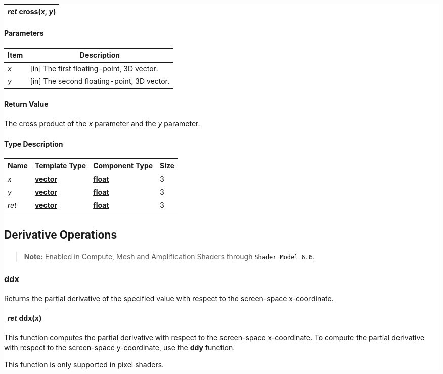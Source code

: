 
| *ret* cross(*x*, *y*) |
|-----------------------|



 

#### Parameters



| Item                                                   | Description                                             |
|--------------------------------------------------------|---------------------------------------------------------|
| <span id="x"></span><span id="X"></span>*x*<br/> | \[in\] The first floating-point, 3D vector.<br/>  |
| <span id="y"></span><span id="Y"></span>*y*<br/> | \[in\] The second floating-point, 3D vector.<br/> |



 

#### Return Value

The cross product of the *x* parameter and the *y* parameter.

#### Type Description



| Name  | [**Template Type**](dx-graphics-hlsl-intrinsic-functions.md)                       | [**Component Type**](dx-graphics-hlsl-intrinsic-functions.md) | Size |
|-------|-------------------------------------------------------------------------------------|----------------------------------------------------------------|------|
| *x*   | [**vector**](dx-graphics-hlsl-intrinsic-functions.md) | [**float**](/windows/desktop/WinProg/windows-data-types)                        | 3    |
| *y*   | [**vector**](dx-graphics-hlsl-intrinsic-functions.md) | [**float**](/windows/desktop/WinProg/windows-data-types)                        | 3    |
| *ret* | [**vector**](dx-graphics-hlsl-intrinsic-functions.md) | [**float**](/windows/desktop/WinProg/windows-data-types)                        | 3    |

## Derivative Operations

>**Note:** Enabled in Compute, Mesh and Amplification Shaders through [`Shader Model 6.6`](hlsl-appendix-shader-model_6_6.md).


### ddx

Returns the partial derivative of the specified value with respect to the screen-space x-coordinate.



| *ret* ddx(*x*) |
|----------------|



 

This function computes the partial derivative with respect to the screen-space x-coordinate. To compute the partial derivative with respect to the screen-space y-coordinate, use the [**ddy**](dx-graphics-hlsl-ddy.md) function.

This function is only supported in pixel shaders.
